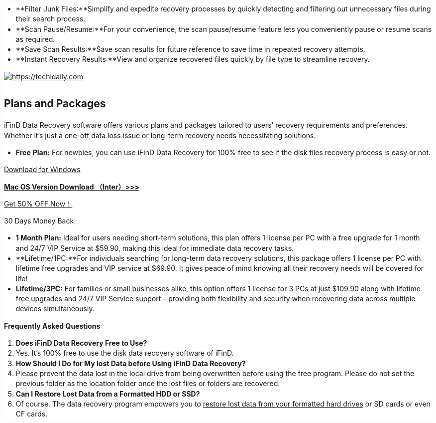 * **Filter Junk Files:**Simplify and expedite recovery processes by quickly detecting and filtering out unnecessary files during their search process.
* **Scan Pause/Resume:**For your convenience, the scan pause/resume feature lets you conveniently pause or resume scans as required.
* **Save Scan Results:**Save scan results for future reference to save time in repeated recovery attempts.
* **Instant Recovery Results:**View and organize recovered files quickly by file type to streamline recovery.


<a href="https://aligracehair.sjv.io/c/5597632/2006941/19272" target="_top" id="2006941">
  <img src="//a.impactradius-go.com/display-ad/19272-2006941" border="0" alt="https://techidaily.com" width="300" height="90"/>
</a>
<img height="0" width="0" src="https://aligracehair.sjv.io/i/5597632/2006941/19272" style="position:absolute;visibility:hidden;" border="0" />


## **Plans and Packages**

iFinD Data Recovery software offers various plans and packages tailored to users’ recovery requirements and preferences. Whether it’s just a one-off data loss issue or long-term recovery needs necessitating solutions.

* **Free** **Plan:** For newbies, you can use iFinD Data Recovery for 100% free to see if the disk files recovery process is easy or not.

[Download for Windows](https://www.ifind-recovery.com/download/iFinD%5Fsetup.exe)

**[Mac OS Version Download （Inter）>>>](https://www.ifind-recovery.com/download/iFinDDataRecoveryforMac.dmg)**

[Get 50% OFF Now！](https://www.ifind-recovery.com/store/)

30 Days Money Back

* **1 Month Plan:** Ideal for users needing short-term solutions, this plan offers 1 license per PC with a free upgrade for 1 month and 24/7 VIP Service at $59.90, making this ideal for immediate data recovery tasks.
* **Lifetime/1PC:**For individuals searching for long-term data recovery solutions, this package offers 1 license per PC with lifetime free upgrades and VIP service at $69.90\. It gives peace of mind knowing all their recovery needs will be covered for life!
* **Lifetime/3PC:** For families or small businesses alike, this option offers 1 license for 3 PCs at just $109.90 along with lifetime free upgrades and 24/7 VIP Service support – providing both flexibility and security when recovering data across multiple devices simultaneously.

**Frequently Asked Questions**

1. **Does iFinD Data Recovery Free to Use?**
2. Yes. It’s 100% free to use the disk data recovery software of iFinD.
1. **How Should I Do for My lost Data before Using iFinD Data Recovery?**
2. Please prevent the data lost in the local drive from being overwritten before using the free program. Please do not set the previous folder as the location folder once the lost files or folders are recovered.
1. **Can I Restore Lost Data from a Formatted HDD or SSD?**
2. Of course. The data recovery program empowers you to [restore lost data from your formatted hard drives](https://www.ifind-recovery.com/how-to/how-to-recover-hard-drive-data-after-formatting-failure-broken-windows/) or SD cards or even CF cards.
